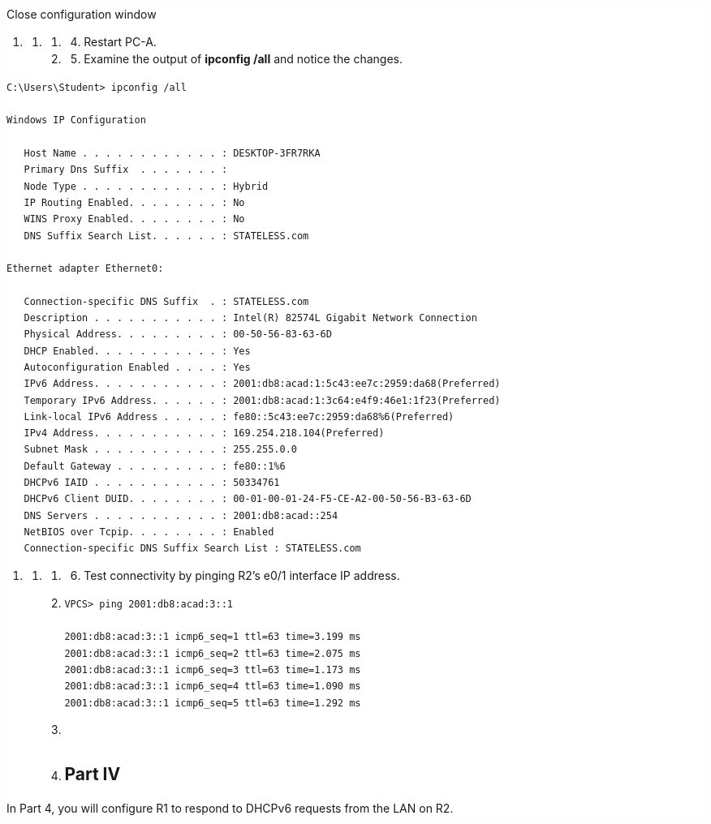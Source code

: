 Close configuration window

1. 1. 1. 4. Restart PC-A.

      2. 5. Examine the output of **ipconfig /all** and notice the changes.

```
C:\Users\Student> ipconfig /all

Windows IP Configuration

   Host Name . . . . . . . . . . . . : DESKTOP-3FR7RKA
   Primary Dns Suffix  . . . . . . . : 
   Node Type . . . . . . . . . . . . : Hybrid
   IP Routing Enabled. . . . . . . . : No
   WINS Proxy Enabled. . . . . . . . : No
   DNS Suffix Search List. . . . . . : STATELESS.com
 
Ethernet adapter Ethernet0:
 
   Connection-specific DNS Suffix  . : STATELESS.com
   Description . . . . . . . . . . . : Intel(R) 82574L Gigabit Network Connection
   Physical Address. . . . . . . . . : 00-50-56-83-63-6D
   DHCP Enabled. . . . . . . . . . . : Yes
   Autoconfiguration Enabled . . . . : Yes
   IPv6 Address. . . . . . . . . . . : 2001:db8:acad:1:5c43:ee7c:2959:da68(Preferred)
   Temporary IPv6 Address. . . . . . : 2001:db8:acad:1:3c64:e4f9:46e1:1f23(Preferred)
   Link-local IPv6 Address . . . . . : fe80::5c43:ee7c:2959:da68%6(Preferred)
   IPv4 Address. . . . . . . . . . . : 169.254.218.104(Preferred)
   Subnet Mask . . . . . . . . . . . : 255.255.0.0
   Default Gateway . . . . . . . . . : fe80::1%6
   DHCPv6 IAID . . . . . . . . . . . : 50334761
   DHCPv6 Client DUID. . . . . . . . : 00-01-00-01-24-F5-CE-A2-00-50-56-B3-63-6D
   DNS Servers . . . . . . . . . . . : 2001:db8:acad::254
   NetBIOS over Tcpip. . . . . . . . : Enabled
   Connection-specific DNS Suffix Search List : STATELESS.com                             
```

1. 1. 1. 6. Test connectivity by pinging R2’s e0/1 interface IP address.

      2. ```
         VPCS> ping 2001:db8:acad:3::1
         
         2001:db8:acad:3::1 icmp6_seq=1 ttl=63 time=3.199 ms
         2001:db8:acad:3::1 icmp6_seq=2 ttl=63 time=2.075 ms
         2001:db8:acad:3::1 icmp6_seq=3 ttl=63 time=1.173 ms
         2001:db8:acad:3::1 icmp6_seq=4 ttl=63 time=1.090 ms
         2001:db8:acad:3::1 icmp6_seq=5 ttl=63 time=1.292 ms
         ```

      3. 

      4. ## Part IV

In Part 4, you will configure R1 to respond to DHCPv6 requests from the LAN on R2.
